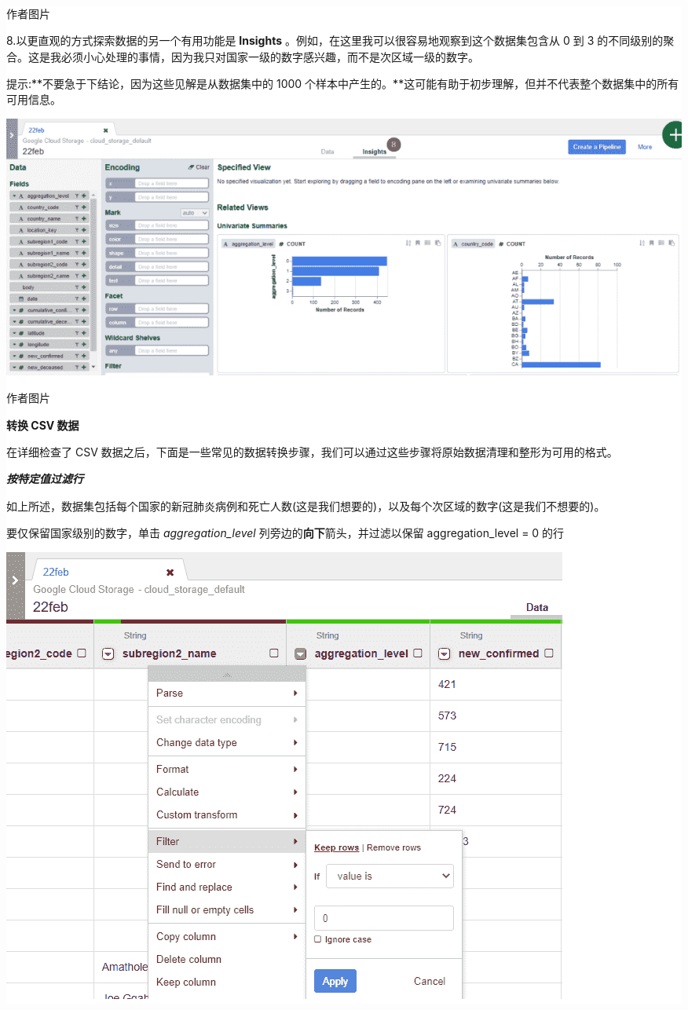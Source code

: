 作者图片

8.以更直观的方式探索数据的另一个有用功能是 **Insights** 。例如，在这里我可以很容易地观察到这个数据集包含从 0 到 3 的不同级别的聚合。这是我必须小心处理的事情，因为我只对国家一级的数字感兴趣，而不是次区域一级的数字。

提示:**不要急于下结论，因为这些见解是从数据集中的 1000 个样本中产生的。**这可能有助于初步理解，但并不代表整个数据集中的所有可用信息。

![](img/1d82291aed974361751754b55ab3186d.png)

作者图片

**转换 CSV 数据**

在详细检查了 CSV 数据之后，下面是一些常见的数据转换步骤，我们可以通过这些步骤将原始数据清理和整形为可用的格式。

***按特定值过滤行***

如上所述，数据集包括每个国家的新冠肺炎病例和死亡人数(这是我们想要的)，以及每个次区域的数字(这是我们不想要的)。

要仅保留国家级别的数字，单击 *aggregation_level* 列旁边的**向下**箭头，并过滤以保留 aggregation_level = 0 的行

![](img/b9915254d284f823b448615db0ca644b.png)
